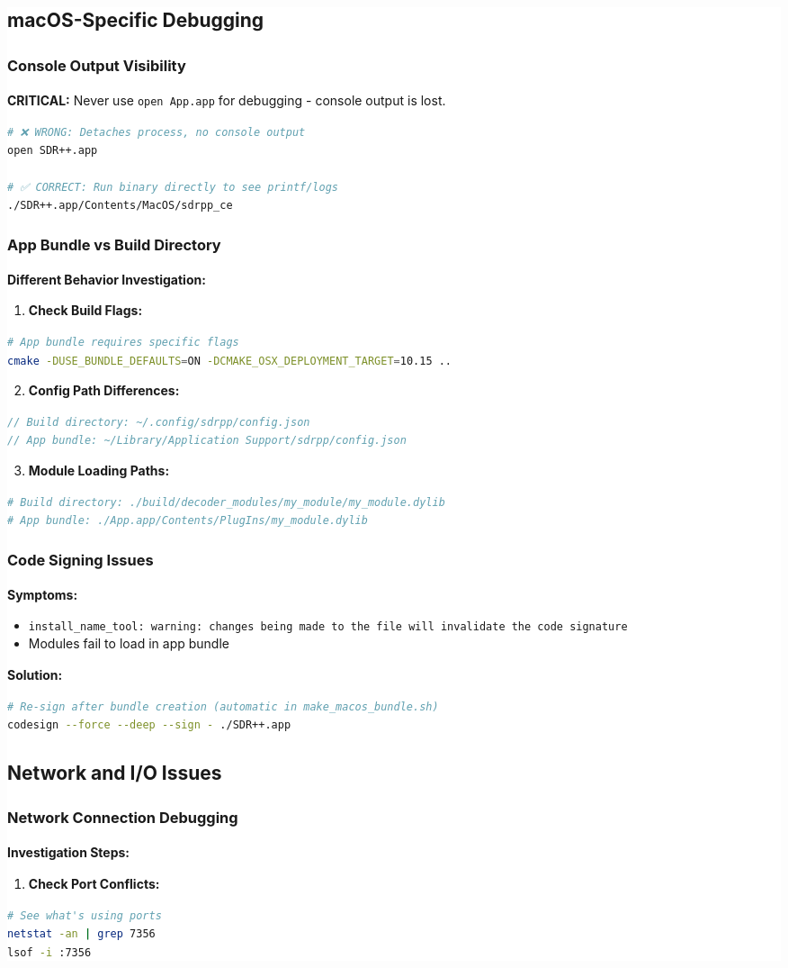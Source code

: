 ## macOS-Specific Debugging

### Console Output Visibility

**CRITICAL:** Never use `open App.app` for debugging - console output is lost.

```bash
# ❌ WRONG: Detaches process, no console output
open SDR++.app

# ✅ CORRECT: Run binary directly to see printf/logs
./SDR++.app/Contents/MacOS/sdrpp_ce
```

### App Bundle vs Build Directory

**Different Behavior Investigation:**

1. **Check Build Flags:**
```bash
# App bundle requires specific flags
cmake -DUSE_BUNDLE_DEFAULTS=ON -DCMAKE_OSX_DEPLOYMENT_TARGET=10.15 ..
```

2. **Config Path Differences:**
```cpp
// Build directory: ~/.config/sdrpp/config.json
// App bundle: ~/Library/Application Support/sdrpp/config.json
```

3. **Module Loading Paths:**
```bash
# Build directory: ./build/decoder_modules/my_module/my_module.dylib
# App bundle: ./App.app/Contents/PlugIns/my_module.dylib
```

### Code Signing Issues

**Symptoms:**
- `install_name_tool: warning: changes being made to the file will invalidate the code signature`
- Modules fail to load in app bundle

**Solution:**
```bash
# Re-sign after bundle creation (automatic in make_macos_bundle.sh)
codesign --force --deep --sign - ./SDR++.app
```

## Network and I/O Issues

### Network Connection Debugging

**Investigation Steps:**

1. **Check Port Conflicts:**
```bash
# See what's using ports
netstat -an | grep 7356
lsof -i :7356
```
